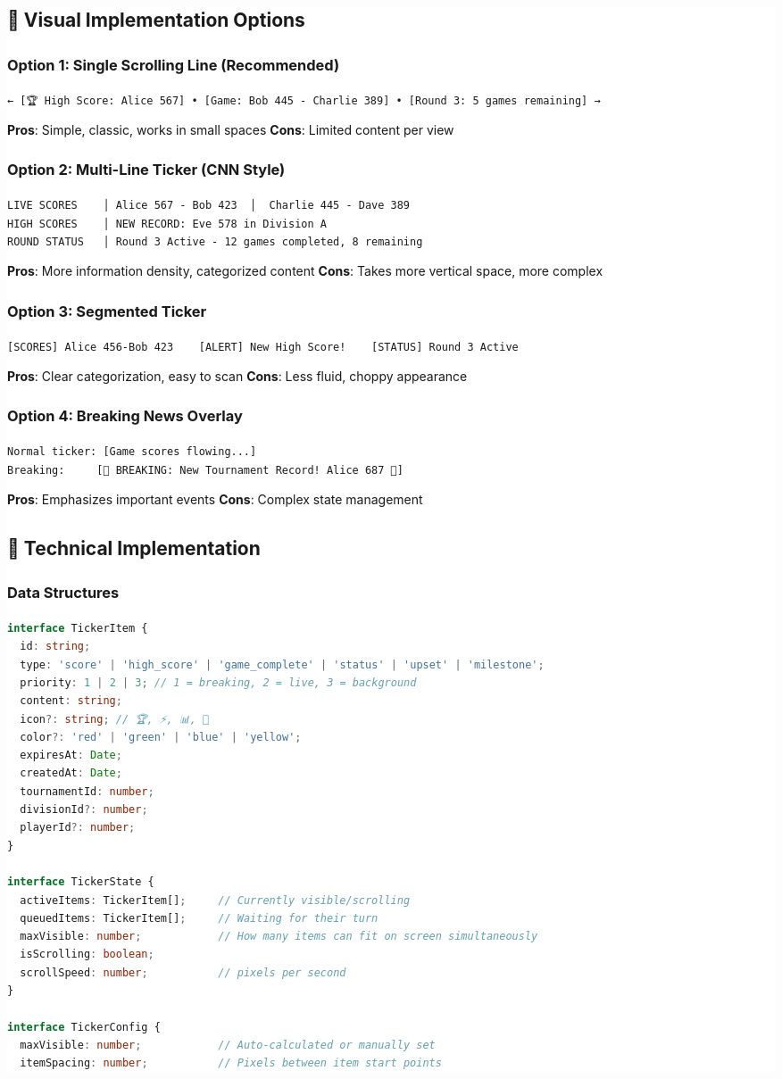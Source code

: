 ## 🎨 Visual Implementation Options

### Option 1: Single Scrolling Line (Recommended)
```
← [🏆 High Score: Alice 567] • [Game: Bob 445 - Charlie 389] • [Round 3: 5 games remaining] →
```
**Pros**: Simple, classic, works in small spaces
**Cons**: Limited content per view

### Option 2: Multi-Line Ticker (CNN Style)
```
LIVE SCORES    │ Alice 567 - Bob 423  │  Charlie 445 - Dave 389
HIGH SCORES    │ NEW RECORD: Eve 578 in Division A
ROUND STATUS   │ Round 3 Active - 12 games completed, 8 remaining
```
**Pros**: More information density, categorized content
**Cons**: Takes more vertical space, more complex

### Option 3: Segmented Ticker
```
[SCORES] Alice 456-Bob 423    [ALERT] New High Score!    [STATUS] Round 3 Active
```
**Pros**: Clear categorization, easy to scan
**Cons**: Less fluid, choppy appearance

### Option 4: Breaking News Overlay
```
Normal ticker: [Game scores flowing...]
Breaking:     [🚨 BREAKING: New Tournament Record! Alice 687 🚨]
```
**Pros**: Emphasizes important events
**Cons**: Complex state management

## 🔧 Technical Implementation

### Data Structures

```typescript
interface TickerItem {
  id: string;
  type: 'score' | 'high_score' | 'game_complete' | 'status' | 'upset' | 'milestone';
  priority: 1 | 2 | 3; // 1 = breaking, 2 = live, 3 = background
  content: string;
  icon?: string; // 🏆, ⚡, 📊, 🎯
  color?: 'red' | 'green' | 'blue' | 'yellow';
  expiresAt: Date;
  createdAt: Date;
  tournamentId: number;
  divisionId?: number;
  playerId?: number;
}

interface TickerState {
  activeItems: TickerItem[];     // Currently visible/scrolling
  queuedItems: TickerItem[];     // Waiting for their turn
  maxVisible: number;            // How many items can fit on screen simultaneously
  isScrolling: boolean;
  scrollSpeed: number;           // pixels per second
}

interface TickerConfig {
  maxVisible: number;            // Auto-calculated or manually set
  itemSpacing: number;           // Pixels between item start points
```